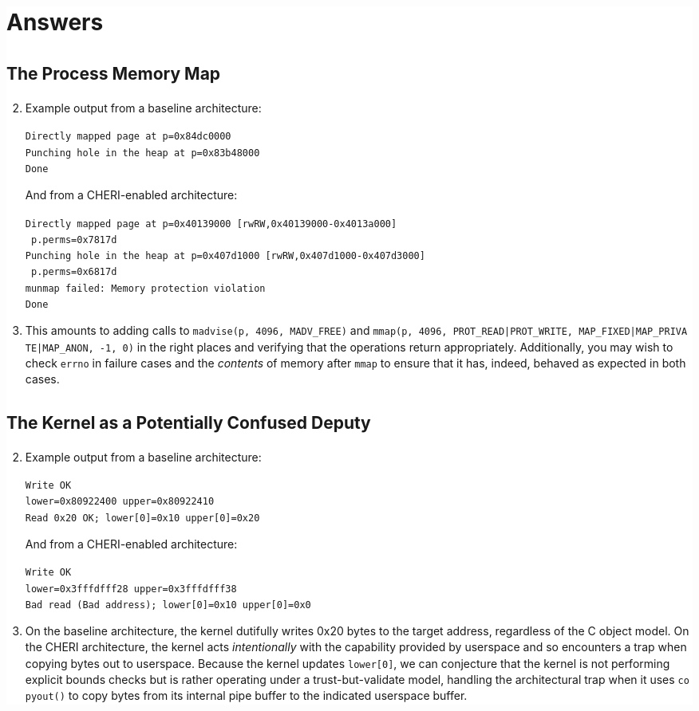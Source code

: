 # Answers

## The Process Memory Map

2. Example output from a baseline architecture:
   ```
   Directly mapped page at p=0x84dc0000
   Punching hole in the heap at p=0x83b48000
   Done
   ```

   And from a CHERI-enabled architecture:
   ```
   Directly mapped page at p=0x40139000 [rwRW,0x40139000-0x4013a000]
    p.perms=0x7817d
   Punching hole in the heap at p=0x407d1000 [rwRW,0x407d1000-0x407d3000]
    p.perms=0x6817d
   munmap failed: Memory protection violation
   Done
   ```

3. This amounts to adding calls to `madvise(p, 4096, MADV_FREE)` and
   `mmap(p, 4096, PROT_READ|PROT_WRITE, MAP_FIXED|MAP_PRIVATE|MAP_ANON, -1, 0)`
   in the right places and verifying that the operations return appropriately.
   Additionally, you may wish to check `errno` in failure cases and the
   *contents* of memory after `mmap` to ensure that it has, indeed, behaved as
   expected in both cases.

## The Kernel as a Potentially Confused Deputy

2. Example output from a baseline architecture:
   ```
   Write OK
   lower=0x80922400 upper=0x80922410
   Read 0x20 OK; lower[0]=0x10 upper[0]=0x20
   ```

   And from a CHERI-enabled architecture:
   ```
   Write OK
   lower=0x3fffdfff28 upper=0x3fffdfff38
   Bad read (Bad address); lower[0]=0x10 upper[0]=0x0
   ```

3. On the baseline architecture, the kernel dutifully writes 0x20 bytes to the
   target address, regardless of the C object model.  On the CHERI architecture,
   the kernel acts *intentionally* with the capability provided by userspace and
   so encounters a trap when copying bytes out to userspace.  Because the kernel
   updates `lower[0]`, we can conjecture that the kernel is not performing
   explicit bounds checks but is rather operating under a trust-but-validate
   model, handling the architectural trap when it uses `copyout()` to copy bytes
   from its internal pipe buffer to the indicated userspace buffer.

